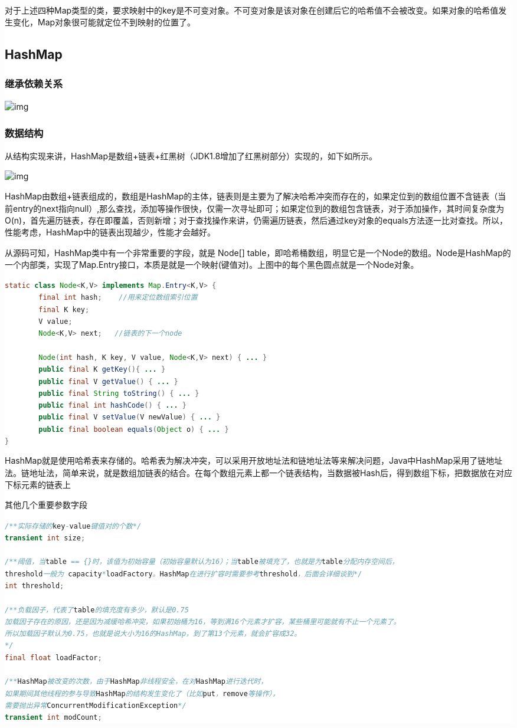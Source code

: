 对于上述四种Map类型的类，要求映射中的key是不可变对象。不可变对象是该对象在创建后它的哈希值不会被改变。如果对象的哈希值发生变化，Map对象很可能就定位不到映射的位置了。

## HashMap
### 继承依赖关系
![img](./img/HashMapUML.png)
### 数据结构
从结构实现来讲，HashMap是数组+链表+红黑树（JDK1.8增加了红黑树部分）实现的，如下如所示。

![img](./img/20190728105009279.png)

HashMap由数组+链表组成的，数组是HashMap的主体，链表则是主要为了解决哈希冲突而存在的，如果定位到的数组位置不含链表（当前entry的next指向null）,那么查找，添加等操作很快，仅需一次寻址即可；如果定位到的数组包含链表，对于添加操作，其时间复杂度为O(n)，首先遍历链表，存在即覆盖，否则新增；对于查找操作来讲，仍需遍历链表，然后通过key对象的equals方法逐一比对查找。所以，性能考虑，HashMap中的链表出现越少，性能才会越好。

从源码可知，HashMap类中有一个非常重要的字段，就是 Node[] table，即哈希桶数组，明显它是一个Node的数组。Node是HashMap的一个内部类，实现了Map.Entry接口，本质是就是一个映射(键值对)。上图中的每个黑色圆点就是一个Node对象。

```Java
static class Node<K,V> implements Map.Entry<K,V> {
        final int hash;    //用来定位数组索引位置
        final K key;
        V value;
        Node<K,V> next;   //链表的下一个node

        Node(int hash, K key, V value, Node<K,V> next) { ... }
        public final K getKey(){ ... }
        public final V getValue() { ... }
        public final String toString() { ... }
        public final int hashCode() { ... }
        public final V setValue(V newValue) { ... }
        public final boolean equals(Object o) { ... }
}
```
HashMap就是使用哈希表来存储的。哈希表为解决冲突，可以采用开放地址法和链地址法等来解决问题，Java中HashMap采用了链地址法。链地址法，简单来说，就是数组加链表的结合。在每个数组元素上都一个链表结构，当数据被Hash后，得到数组下标，把数据放在对应下标元素的链表上

其他几个重要参数字段
```Java
/**实际存储的key-value键值对的个数*/
transient int size;

/**阈值，当table == {}时，该值为初始容量（初始容量默认为16）；当table被填充了，也就是为table分配内存空间后，
threshold一般为 capacity*loadFactory。HashMap在进行扩容时需要参考threshold，后面会详细谈到*/
int threshold;

/**负载因子，代表了table的填充度有多少，默认是0.75
加载因子存在的原因，还是因为减缓哈希冲突，如果初始桶为16，等到满16个元素才扩容，某些桶里可能就有不止一个元素了。
所以加载因子默认为0.75，也就是说大小为16的HashMap，到了第13个元素，就会扩容成32。
*/
final float loadFactor;

/**HashMap被改变的次数，由于HashMap非线程安全，在对HashMap进行迭代时，
如果期间其他线程的参与导致HashMap的结构发生变化了（比如put，remove等操作），
需要抛出异常ConcurrentModificationException*/
transient int modCount;
```
